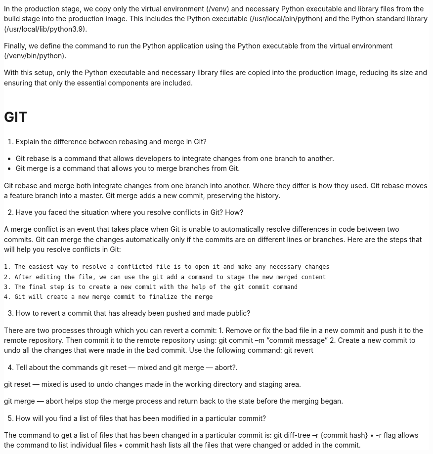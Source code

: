In the production stage, we copy only the virtual environment (/venv) and necessary Python executable and library files from the build stage into the production image. This includes the Python executable (/usr/local/bin/python) and the Python standard library (/usr/local/lib/python3.9).

Finally, we define the command to run the Python application using the Python executable from the virtual environment (/venv/bin/python).

With this setup, only the Python executable and necessary library files are copied into the production image, reducing its size and ensuring that only the essential components are included.




# GIT

1. Explain the difference between rebasing and merge in Git?

-  Git rebase is a command that allows developers to integrate changes from one branch to another.
- Git merge is a command that allows you to merge branches from Git.

Git rebase and merge both integrate changes from one branch into another. Where they differ is how they used. Git rebase moves a feature branch into a master. Git merge adds a new commit, preserving the history.

2. Have you faced the situation where you resolve conflicts in Git? How?

A merge conflict is an event that takes place when Git is unable to automatically resolve differences in code between two commits. Git can merge the changes automatically only if the commits are on different lines or branches. Here are the steps that will help you resolve conflicts in Git:

    1. The easiest way to resolve a conflicted file is to open it and make any necessary changes
    2. After editing the file, we can use the git add a command to stage the new merged content
    3. The final step is to create a new commit with the help of the git commit command
    4. Git will create a new merge commit to finalize the merge

3. How to revert a commit that has already been pushed and made public?

There are two processes through which you can revert a commit:
    1. Remove or fix the bad file in a new commit and push it to the remote repository. Then commit it to the remote repository using:
    git commit –m “commit message”
    2. Create a new commit to undo all the changes that were made in the bad commit. Use the following command:
    git revert <commit id>

4. Tell about the commands git reset — mixed and git merge — abort?.

git reset — mixed is used to undo changes made in the working directory and staging area.

git merge — abort helps stop the merge process and return back to the state before the merging began.

5. How will you find a list of files that has been modified in a particular commit?

The command to get a list of files that has been changed in a particular commit is:
git diff-tree –r {commit hash}
• -r flag allows the command to list individual files
• commit hash lists all the files that were changed or added in the commit.
